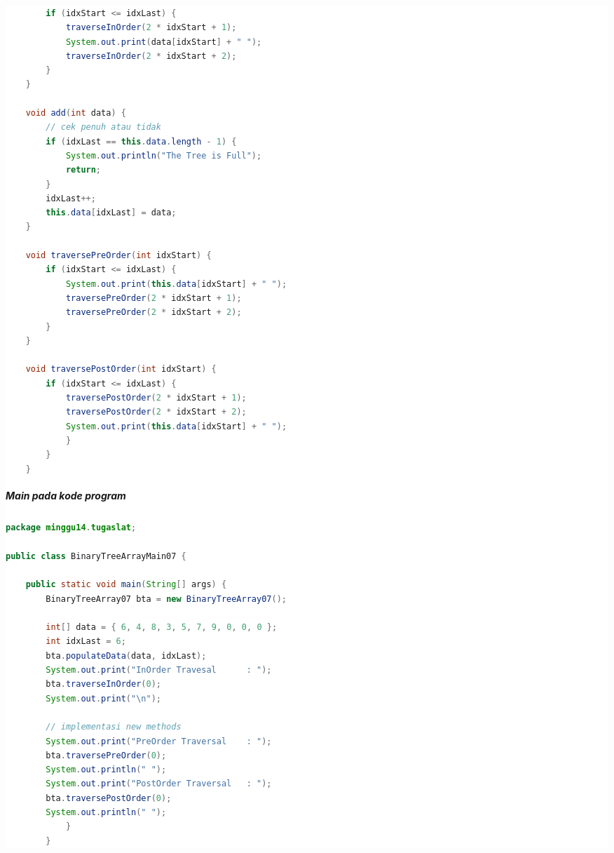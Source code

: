 ```java
        if (idxStart <= idxLast) {
            traverseInOrder(2 * idxStart + 1);
            System.out.print(data[idxStart] + " ");
            traverseInOrder(2 * idxStart + 2);
        }
    }

    void add(int data) {
        // cek penuh atau tidak
        if (idxLast == this.data.length - 1) {
            System.out.println("The Tree is Full");
            return;
        }
        idxLast++;
        this.data[idxLast] = data;
    }

    void traversePreOrder(int idxStart) {
        if (idxStart <= idxLast) {
            System.out.print(this.data[idxStart] + " ");
            traversePreOrder(2 * idxStart + 1);
            traversePreOrder(2 * idxStart + 2);
        }
    }

    void traversePostOrder(int idxStart) {
        if (idxStart <= idxLast) {
            traversePostOrder(2 * idxStart + 1);
            traversePostOrder(2 * idxStart + 2);
            System.out.print(this.data[idxStart] + " ");
            }
        }
    }
```
##### Main pada kode program


```java
package minggu14.tugaslat;

public class BinaryTreeArrayMain07 {

    public static void main(String[] args) {
        BinaryTreeArray07 bta = new BinaryTreeArray07();

        int[] data = { 6, 4, 8, 3, 5, 7, 9, 0, 0, 0 };
        int idxLast = 6;
        bta.populateData(data, idxLast);
        System.out.print("InOrder Travesal      : ");
        bta.traverseInOrder(0);
        System.out.print("\n");

        // implementasi new methods
        System.out.print("PreOrder Traversal    : ");
        bta.traversePreOrder(0);
        System.out.println(" ");
        System.out.print("PostOrder Traversal   : ");
        bta.traversePostOrder(0);
        System.out.println(" ");
            }
        }
```
